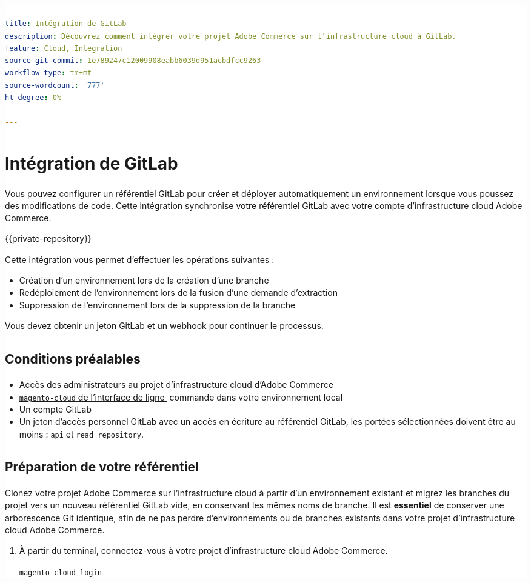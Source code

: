 ```yaml
---
title: Intégration de GitLab
description: Découvrez comment intégrer votre projet Adobe Commerce sur l’infrastructure cloud à GitLab.
feature: Cloud, Integration
source-git-commit: 1e789247c12009908eabb6039d951acbdfcc9263
workflow-type: tm+mt
source-wordcount: '777'
ht-degree: 0%

---
```


# Intégration de GitLab

Vous pouvez configurer un référentiel GitLab pour créer et déployer automatiquement un environnement lorsque vous poussez des modifications de code. Cette intégration synchronise votre référentiel GitLab avec votre compte d’infrastructure cloud Adobe Commerce.

{{private-repository}}

Cette intégration vous permet d’effectuer les opérations suivantes :

- Création d’un environnement lors de la création d’une branche
- Redéploiement de l’environnement lors de la fusion d’une demande d’extraction
- Suppression de l’environnement lors de la suppression de la branche

Vous devez obtenir un jeton GitLab et un webhook pour continuer le processus.

## Conditions préalables

- Accès des administrateurs au projet d’infrastructure cloud d’Adobe Commerce
- [`magento-cloud` de l’interface de ligne &#x200B;](../dev-tools/cloud-cli-overview.md) commande dans votre environnement local
- Un compte GitLab
- Un jeton d’accès personnel GitLab avec un accès en écriture au référentiel GitLab, les portées sélectionnées doivent être au moins : `api` et `read_repository`.

## Préparation de votre référentiel

Clonez votre projet Adobe Commerce sur l’infrastructure cloud à partir d’un environnement existant et migrez les branches du projet vers un nouveau référentiel GitLab vide, en conservant les mêmes noms de branche. Il est **essentiel** de conserver une arborescence Git identique, afin de ne pas perdre d’environnements ou de branches existants dans votre projet d’infrastructure cloud Adobe Commerce.

1. À partir du terminal, connectez-vous à votre projet d’infrastructure cloud Adobe Commerce.

   ```bash
   magento-cloud login
   ```
